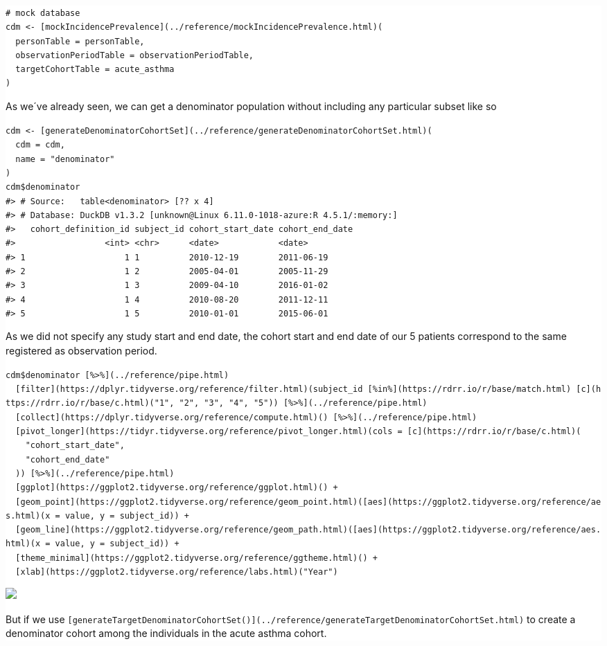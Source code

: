     # mock database
    cdm <- [mockIncidencePrevalence](../reference/mockIncidencePrevalence.html)(
      personTable = personTable,
      observationPeriodTable = observationPeriodTable,
      targetCohortTable = acute_asthma
    )

As we´ve already seen, we can get a denominator population without including any particular subset like so
    
    
    cdm <- [generateDenominatorCohortSet](../reference/generateDenominatorCohortSet.html)(
      cdm = cdm,
      name = "denominator"
    )
    cdm$denominator
    #> # Source:   table<denominator> [?? x 4]
    #> # Database: DuckDB v1.3.2 [unknown@Linux 6.11.0-1018-azure:R 4.5.1/:memory:]
    #>   cohort_definition_id subject_id cohort_start_date cohort_end_date
    #>                  <int> <chr>      <date>            <date>         
    #> 1                    1 1          2010-12-19        2011-06-19     
    #> 2                    1 2          2005-04-01        2005-11-29     
    #> 3                    1 3          2009-04-10        2016-01-02     
    #> 4                    1 4          2010-08-20        2011-12-11     
    #> 5                    1 5          2010-01-01        2015-06-01

As we did not specify any study start and end date, the cohort start and end date of our 5 patients correspond to the same registered as observation period.
    
    
    cdm$denominator [%>%](../reference/pipe.html)
      [filter](https://dplyr.tidyverse.org/reference/filter.html)(subject_id [%in%](https://rdrr.io/r/base/match.html) [c](https://rdrr.io/r/base/c.html)("1", "2", "3", "4", "5")) [%>%](../reference/pipe.html)
      [collect](https://dplyr.tidyverse.org/reference/compute.html)() [%>%](../reference/pipe.html)
      [pivot_longer](https://tidyr.tidyverse.org/reference/pivot_longer.html)(cols = [c](https://rdrr.io/r/base/c.html)(
        "cohort_start_date",
        "cohort_end_date"
      )) [%>%](../reference/pipe.html)
      [ggplot](https://ggplot2.tidyverse.org/reference/ggplot.html)() +
      [geom_point](https://ggplot2.tidyverse.org/reference/geom_point.html)([aes](https://ggplot2.tidyverse.org/reference/aes.html)(x = value, y = subject_id)) +
      [geom_line](https://ggplot2.tidyverse.org/reference/geom_path.html)([aes](https://ggplot2.tidyverse.org/reference/aes.html)(x = value, y = subject_id)) +
      [theme_minimal](https://ggplot2.tidyverse.org/reference/ggtheme.html)() +
      [xlab](https://ggplot2.tidyverse.org/reference/labs.html)("Year")

![](a03_Creating_target_denominator_populations_files/figure-html/unnamed-chunk-4-1.png)

But if we use `[generateTargetDenominatorCohortSet()](../reference/generateTargetDenominatorCohortSet.html)` to create a denominator cohort among the individuals in the acute asthma cohort.
    
